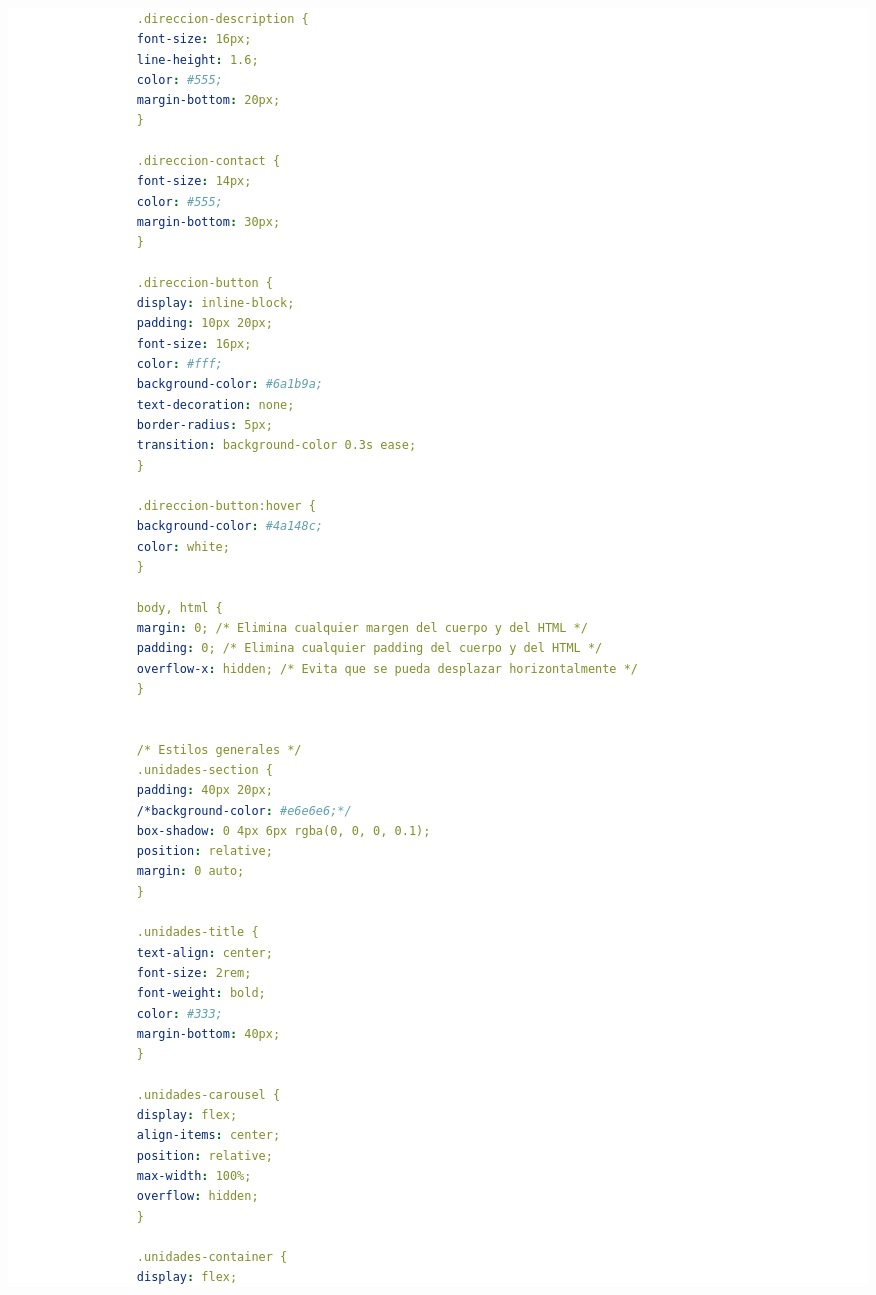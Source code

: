 ```yaml
                  .direccion-description {
                  font-size: 16px;
                  line-height: 1.6;
                  color: #555;
                  margin-bottom: 20px;
                  }

                  .direccion-contact {
                  font-size: 14px;
                  color: #555;
                  margin-bottom: 30px;
                  }

                  .direccion-button {
                  display: inline-block;
                  padding: 10px 20px;
                  font-size: 16px;
                  color: #fff;
                  background-color: #6a1b9a;
                  text-decoration: none;
                  border-radius: 5px;
                  transition: background-color 0.3s ease;
                  }

                  .direccion-button:hover {
                  background-color: #4a148c;
                  color: white;
                  }

                  body, html {
                  margin: 0; /* Elimina cualquier margen del cuerpo y del HTML */
                  padding: 0; /* Elimina cualquier padding del cuerpo y del HTML */
                  overflow-x: hidden; /* Evita que se pueda desplazar horizontalmente */
                  }
                 

                  /* Estilos generales */
                  .unidades-section {
                  padding: 40px 20px;
                  /*background-color: #e6e6e6;*/
                  box-shadow: 0 4px 6px rgba(0, 0, 0, 0.1);
                  position: relative;
                  margin: 0 auto;
                  }

                  .unidades-title {
                  text-align: center;
                  font-size: 2rem;
                  font-weight: bold;
                  color: #333;
                  margin-bottom: 40px;
                  }

                  .unidades-carousel {
                  display: flex;
                  align-items: center;
                  position: relative;
                  max-width: 100%;
                  overflow: hidden;
                  }

                  .unidades-container {
                  display: flex;
```